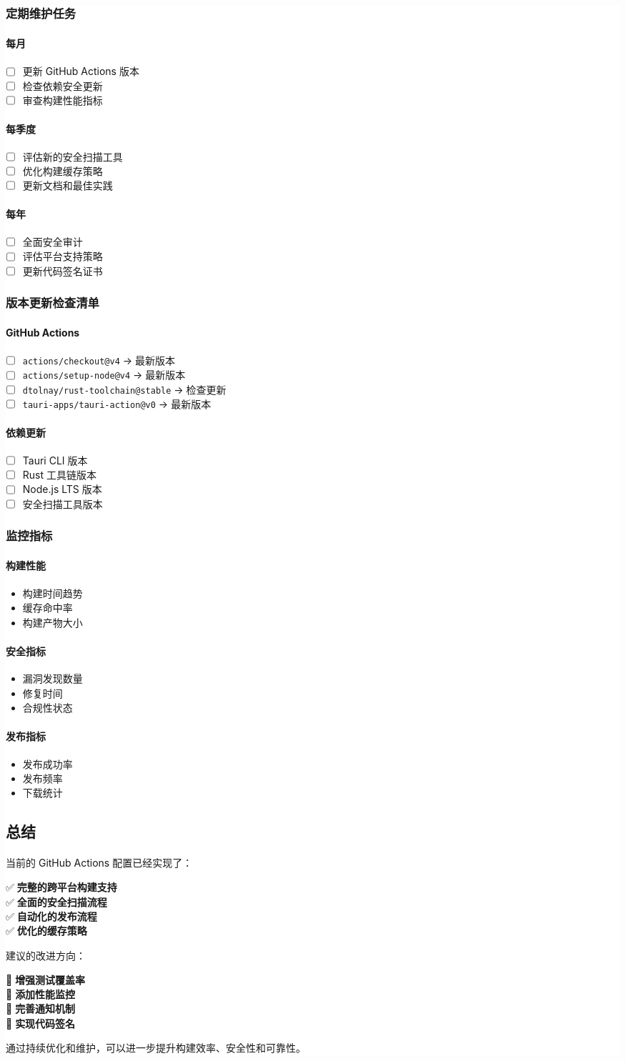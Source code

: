 ### 定期维护任务

#### 每月
- [ ] 更新 GitHub Actions 版本
- [ ] 检查依赖安全更新
- [ ] 审查构建性能指标

#### 每季度
- [ ] 评估新的安全扫描工具
- [ ] 优化构建缓存策略
- [ ] 更新文档和最佳实践

#### 每年
- [ ] 全面安全审计
- [ ] 评估平台支持策略
- [ ] 更新代码签名证书

### 版本更新检查清单

#### GitHub Actions
- [ ] `actions/checkout@v4` → 最新版本
- [ ] `actions/setup-node@v4` → 最新版本
- [ ] `dtolnay/rust-toolchain@stable` → 检查更新
- [ ] `tauri-apps/tauri-action@v0` → 最新版本

#### 依赖更新
- [ ] Tauri CLI 版本
- [ ] Rust 工具链版本
- [ ] Node.js LTS 版本
- [ ] 安全扫描工具版本

### 监控指标

#### 构建性能
- 构建时间趋势
- 缓存命中率
- 构建产物大小

#### 安全指标
- 漏洞发现数量
- 修复时间
- 合规性状态

#### 发布指标
- 发布成功率
- 发布频率
- 下载统计

## 总结

当前的 GitHub Actions 配置已经实现了：

✅ **完整的跨平台构建支持**  
✅ **全面的安全扫描流程**  
✅ **自动化的发布流程**  
✅ **优化的缓存策略**  

建议的改进方向：

🔄 **增强测试覆盖率**  
🔄 **添加性能监控**  
🔄 **完善通知机制**  
🔄 **实现代码签名**  

通过持续优化和维护，可以进一步提升构建效率、安全性和可靠性。